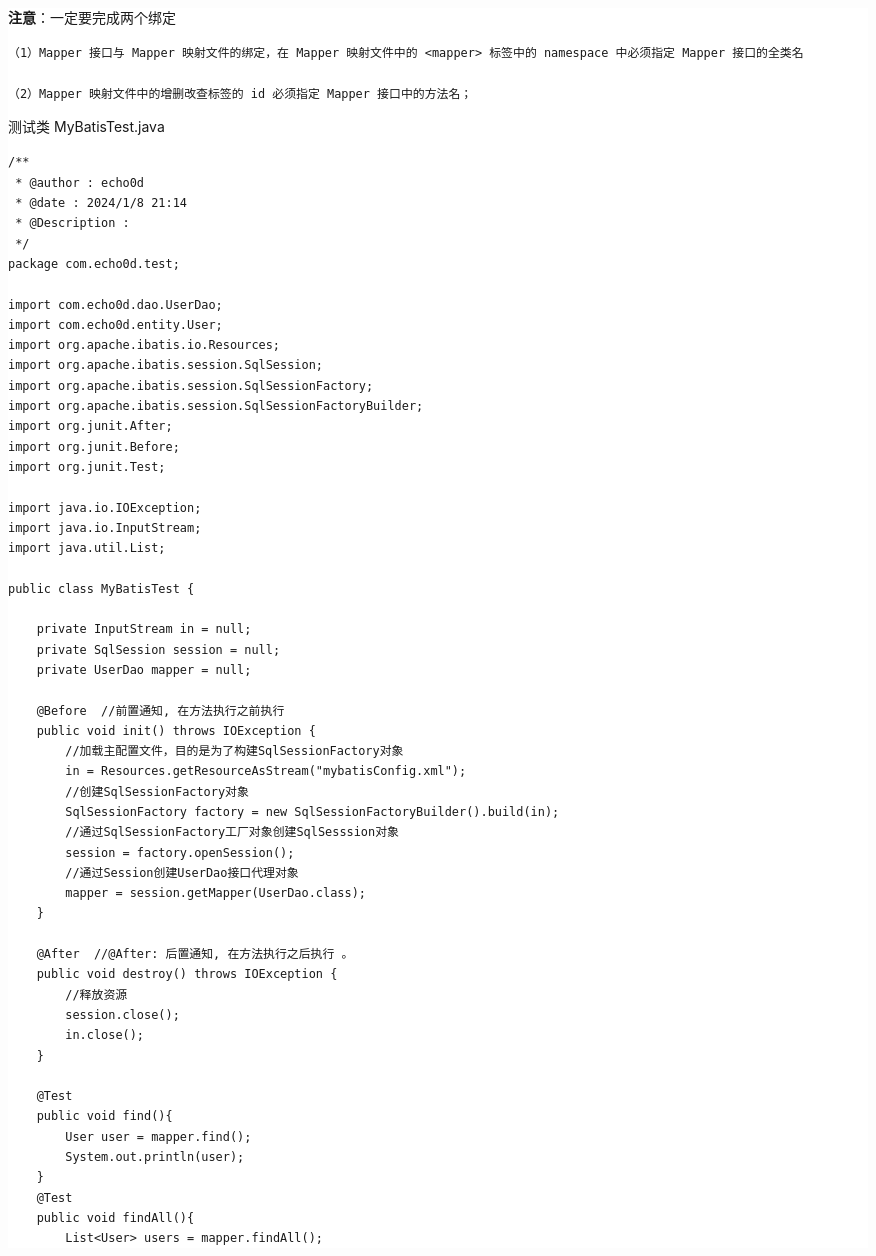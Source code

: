 **注意**：一定要完成两个绑定

```
（1）Mapper 接口与 Mapper 映射文件的绑定，在 Mapper 映射文件中的 <mapper> 标签中的 namespace 中必须指定 Mapper 接口的全类名

（2）Mapper 映射文件中的增删改查标签的 id 必须指定 Mapper 接口中的方法名；
```

测试类 MyBatisTest.java

```
/**
 * @author : echo0d
 * @date : 2024/1/8 21:14
 * @Description :
 */
package com.echo0d.test;

import com.echo0d.dao.UserDao;
import com.echo0d.entity.User;
import org.apache.ibatis.io.Resources;
import org.apache.ibatis.session.SqlSession;
import org.apache.ibatis.session.SqlSessionFactory;
import org.apache.ibatis.session.SqlSessionFactoryBuilder;
import org.junit.After;
import org.junit.Before;
import org.junit.Test;

import java.io.IOException;
import java.io.InputStream;
import java.util.List;

public class MyBatisTest {

    private InputStream in = null;
    private SqlSession session = null;
    private UserDao mapper = null;

    @Before  //前置通知, 在方法执行之前执行
    public void init() throws IOException {
        //加载主配置文件，目的是为了构建SqlSessionFactory对象
        in = Resources.getResourceAsStream("mybatisConfig.xml");
        //创建SqlSessionFactory对象
        SqlSessionFactory factory = new SqlSessionFactoryBuilder().build(in);
        //通过SqlSessionFactory工厂对象创建SqlSesssion对象
        session = factory.openSession();
        //通过Session创建UserDao接口代理对象
        mapper = session.getMapper(UserDao.class);
    }

    @After  //@After: 后置通知, 在方法执行之后执行 。
    public void destroy() throws IOException {
        //释放资源
        session.close();
        in.close();
    }

    @Test
    public void find(){
        User user = mapper.find();
        System.out.println(user);
    }
    @Test
    public void findAll(){
        List<User> users = mapper.findAll();
```